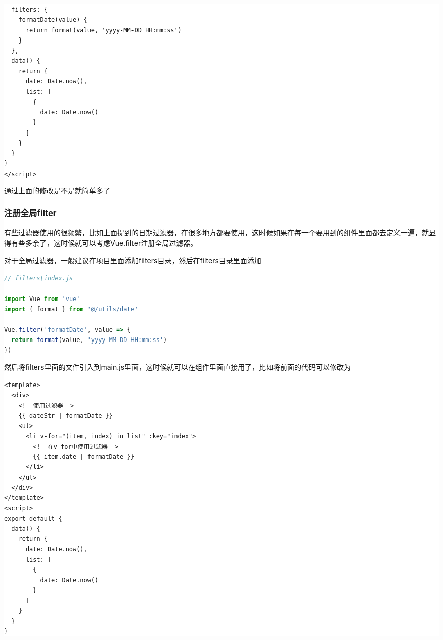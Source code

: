 ``` vue
  filters: {
    formatDate(value) {
      return format(value, 'yyyy-MM-DD HH:mm:ss')
    }
  },
  data() {
    return {
      date: Date.now(),
      list: [
        {
          date: Date.now()
        }
      ]
    }
  }
}
</script>
```

通过上面的修改是不是就简单多了

### 注册全局filter

有些过滤器使用的很频繁，比如上面提到的日期过滤器，在很多地方都要使用，这时候如果在每一个要用到的组件里面都去定义一遍，就显得有些多余了，这时候就可以考虑Vue.filter注册全局过滤器。  

对于全局过滤器，一般建议在项目里面添加filters目录，然后在filters目录里面添加

``` js
// filters\index.js

import Vue from 'vue'
import { format } from '@/utils/date'

Vue.filter('formatDate', value => {
  return format(value, 'yyyy-MM-DD HH:mm:ss')
})
```

然后将filters里面的文件引入到main.js里面，这时候就可以在组件里面直接用了，比如将前面的代码可以修改为

``` vue
<template>
  <div>
    <!--使用过滤器-->
    {{ dateStr | formatDate }}
    <ul>
      <li v-for="(item, index) in list" :key="index">
        <!--在v-for中使用过滤器-->
        {{ item.date | formatDate }}
      </li>
    </ul>
  </div>
</template>
<script>
export default {
  data() {
    return {
      date: Date.now(),
      list: [
        {
          date: Date.now()
        }
      ]
    }
  }
}
```
